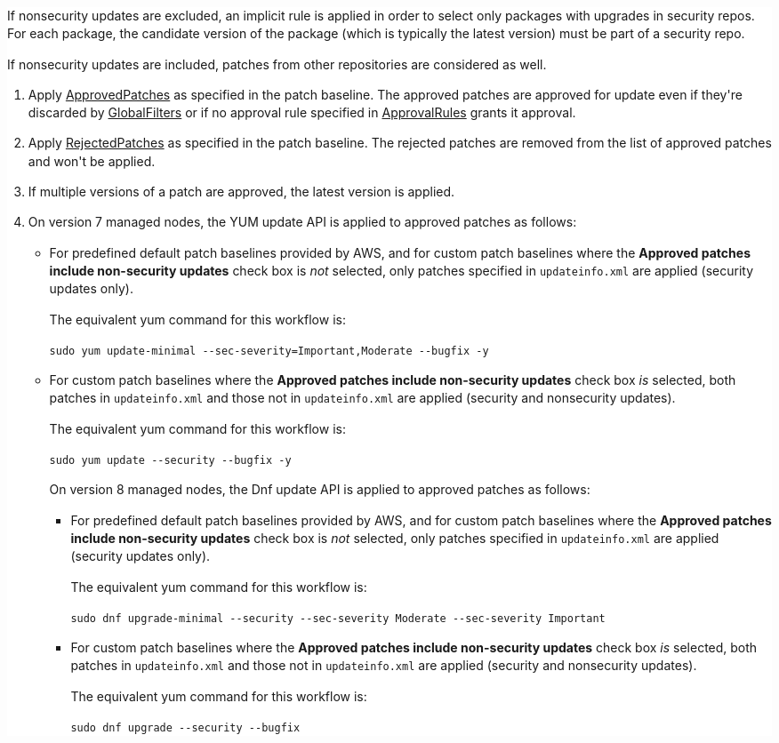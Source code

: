    If nonsecurity updates are excluded, an implicit rule is applied in order to select only packages with upgrades in security repos\. For each package, the candidate version of the package \(which is typically the latest version\) must be part of a security repo\. 

   If nonsecurity updates are included, patches from other repositories are considered as well\.

1. Apply [ApprovedPatches](https://docs.aws.amazon.com/systems-manager/latest/APIReference/API_CreatePatchBaseline.html#EC2-CreatePatchBaseline-request-ApprovedPatches) as specified in the patch baseline\. The approved patches are approved for update even if they're discarded by [GlobalFilters](https://docs.aws.amazon.com/systems-manager/latest/APIReference/API_CreatePatchBaseline.html#systemsmanager-CreatePatchBaseline-request-GlobalFilters) or if no approval rule specified in [ApprovalRules](https://docs.aws.amazon.com/systems-manager/latest/APIReference/API_CreatePatchBaseline.html#EC2-CreatePatchBaseline-request-ApprovalRules) grants it approval\.

1. Apply [RejectedPatches](https://docs.aws.amazon.com/systems-manager/latest/APIReference/API_CreatePatchBaseline.html#EC2-CreatePatchBaseline-request-RejectedPatches) as specified in the patch baseline\. The rejected patches are removed from the list of approved patches and won't be applied\.

1. If multiple versions of a patch are approved, the latest version is applied\.

1. On version 7 managed nodes, the YUM update API is applied to approved patches as follows:
   + For predefined default patch baselines provided by AWS, and for custom patch baselines where the **Approved patches include non\-security updates** check box is *not* selected, only patches specified in `updateinfo.xml` are applied \(security updates only\)\.

     The equivalent yum command for this workflow is:

     ```
     sudo yum update-minimal --sec-severity=Important,Moderate --bugfix -y
     ```
   + For custom patch baselines where the **Approved patches include non\-security updates** check box *is* selected, both patches in `updateinfo.xml` and those not in `updateinfo.xml` are applied \(security and nonsecurity updates\)\.

     The equivalent yum command for this workflow is:

     ```
     sudo yum update --security --bugfix -y
     ```

     On version 8 managed nodes, the Dnf update API is applied to approved patches as follows:
     + For predefined default patch baselines provided by AWS, and for custom patch baselines where the **Approved patches include non\-security updates** check box is *not* selected, only patches specified in `updateinfo.xml` are applied \(security updates only\)\.

       The equivalent yum command for this workflow is:

       ```
       sudo dnf upgrade-minimal --security --sec-severity Moderate --sec-severity Important
       ```
     + For custom patch baselines where the **Approved patches include non\-security updates** check box *is* selected, both patches in `updateinfo.xml` and those not in `updateinfo.xml` are applied \(security and nonsecurity updates\)\.

       The equivalent yum command for this workflow is:

       ```
       sudo dnf upgrade --security --bugfix
       ```
